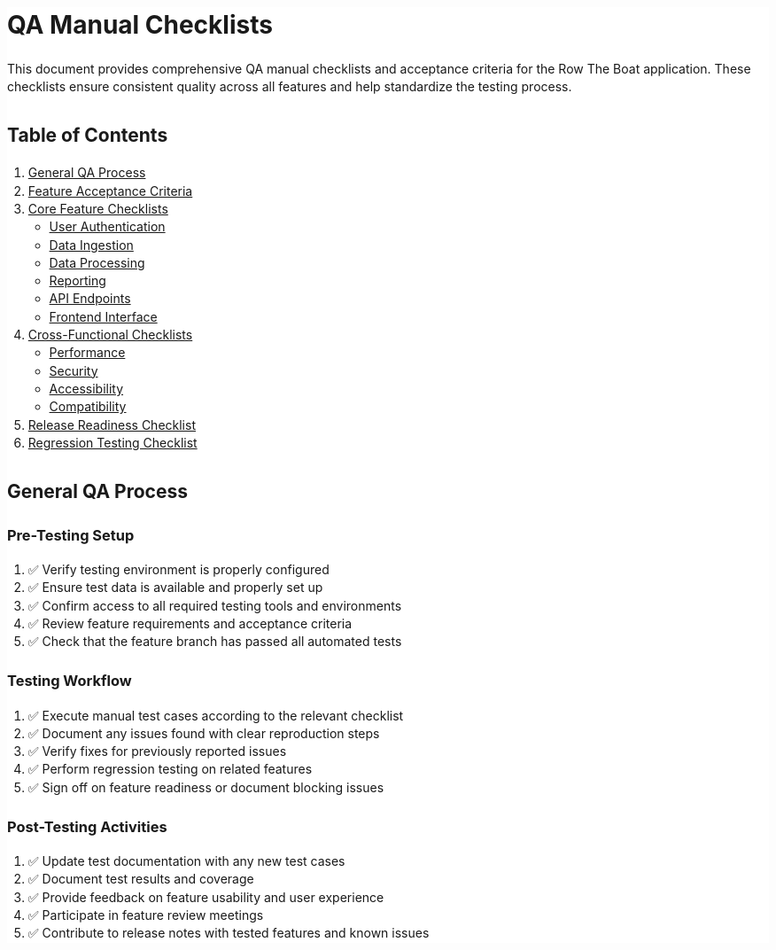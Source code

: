 # QA Manual Checklists

This document provides comprehensive QA manual checklists and acceptance criteria for the Row The Boat application. These checklists ensure consistent quality across all features and help standardize the testing process.

## Table of Contents

1. [General QA Process](#general-qa-process)
2. [Feature Acceptance Criteria](#feature-acceptance-criteria)
3. [Core Feature Checklists](#core-feature-checklists)
   - [User Authentication](#user-authentication)
   - [Data Ingestion](#data-ingestion)
   - [Data Processing](#data-processing)
   - [Reporting](#reporting)
   - [API Endpoints](#api-endpoints)
   - [Frontend Interface](#frontend-interface)
4. [Cross-Functional Checklists](#cross-functional-checklists)
   - [Performance](#performance)
   - [Security](#security)
   - [Accessibility](#accessibility)
   - [Compatibility](#compatibility)
5. [Release Readiness Checklist](#release-readiness-checklist)
6. [Regression Testing Checklist](#regression-testing-checklist)

## General QA Process

### Pre-Testing Setup

1. ✅ Verify testing environment is properly configured
2. ✅ Ensure test data is available and properly set up
3. ✅ Confirm access to all required testing tools and environments
4. ✅ Review feature requirements and acceptance criteria
5. ✅ Check that the feature branch has passed all automated tests

### Testing Workflow

1. ✅ Execute manual test cases according to the relevant checklist
2. ✅ Document any issues found with clear reproduction steps
3. ✅ Verify fixes for previously reported issues
4. ✅ Perform regression testing on related features
5. ✅ Sign off on feature readiness or document blocking issues

### Post-Testing Activities

1. ✅ Update test documentation with any new test cases
2. ✅ Document test results and coverage
3. ✅ Provide feedback on feature usability and user experience
4. ✅ Participate in feature review meetings
5. ✅ Contribute to release notes with tested features and known issues
